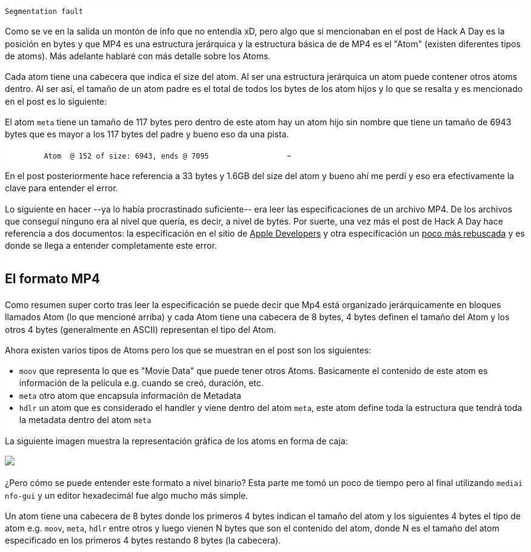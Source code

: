 ```
Segmentation fault
```

Como se ve en la salida un montón de info que no entendía xD, pero algo que si mencionaban en el post de Hack A Day es la posición en bytes y que MP4 es una estructura jerárquica y la estructura básica de de MP4 es el "Atom" (existen diferentes tipos de atoms). Más adelante hablaré con más detalle sobre los Atoms.


Cada atom tiene una cabecera que indica el size del atom. Al ser una estructura jerárquica un atom puede contener otros atoms dentro. Al ser así, el tamaño de un atom padre es el total de todos los bytes de los atom hijos y lo que se resalta y es mencionado en el post es lo siguiente:

El atom `meta` tiene un tamaño de 117 bytes pero dentro de este atom hay un atom hijo sin nombre que tiene un tamaño de 6943 bytes que es mayor a los 117 bytes del padre y bueno eso da una pista.

```
         Atom  @ 152 of size: 6943, ends @ 7095 				 ~
```

En el post posteriormente hace referencia a 33 bytes y 1.6GB del size del atom y bueno ahí me perdí y eso era efectivamente la clave para entender el error.

Lo siguiente en hacer --ya lo había procrastinado suficiente-- era leer las especificaciones de un archivo MP4. De los archivos que conseguí ninguno era al nivel que quería, es decir, a nivel de bytes. Por suerte, una vez más el post de Hack A Day hace referencia a dos documentos: la especificación en el sitio de [Apple Developers](https://developer.apple.com/library/archive/documentation/QuickTime/QTFF/Metadata/Metadata.html) y otra especificación un [poco más rebuscada](http://xhelmboyx.tripod.com/formats/mp4-layout.txt) y es donde se llega a entender completamente este error.

## El formato MP4
Como resumen super corto tras leer la especificación se puede decir que Mp4 está organizado jerárquicamente en bloques llamados Atom (lo que mencioné arriba) y cada Atom tiene una cabecera de 8 bytes, 4 bytes definen el tamaño del Atom y los otros 4 bytes (generalmente en ASCII) representan el tipo del Atom.

Ahora existen varios tipos de Atoms pero los que se muestran en el post son los siguientes:

- `moov` que representa lo que es "Movie Data" que puede tener otros Atoms. Basicamente el contenido de este atom es información de la película e.g. cuando se creó, duración, etc.
- `meta` otro atom que encapsula información de Metadata
- `hdlr` un atom que es considerado el handler y viene dentro del atom `meta`, este atom define toda la estructura que tendrá toda la metadata dentro del atom `meta`

La siguiente imagen muestra la representación gráfica de los atoms en forma de caja:

![](https://developer.apple.com/library/archive/documentation/QuickTime/QTFF/art/metadata_atom.jpg)

¿Pero cómo se puede entender este formato a nivel binario? Esta parte me tomó un poco de tiempo pero al final utilizando `mediainfo-gui` y un editor hexadecimál fue algo mucho más simple.

Un atom tiene una cabecera de 8 bytes donde los primeros 4 bytes indican el tamaño del atom y los siguientes 4 bytes el tipo de atom e.g. `moov`, `meta`, `hdlr` entre otros y luego vienen N bytes que son el contenido del atom, donde N es el tamaño del atom especificado en los primeros 4 bytes restando 8 bytes (la cabecera).
